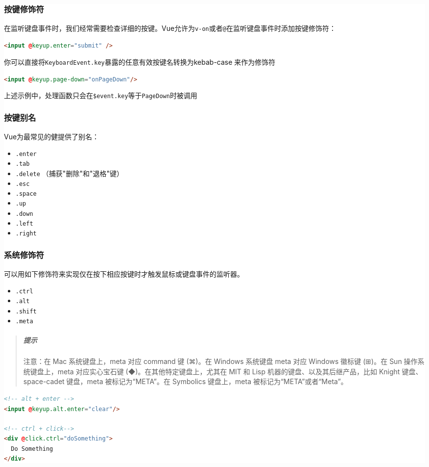 ### 按键修饰符

在监听键盘事件时，我们经常需要检查详细的按键。Vue允许为`v-on`或者`@`在监听键盘事件时添加按键修饰符：

```html
<input @keyup.enter="submit" />
```



你可以直接将`KeyboardEvent.key`暴露的任意有效按键名转换为kebab-case 来作为修饰符

```html
<input @keyup.page-down="onPageDown"/>
```

上述示例中，处理函数只会在`$event.key`等于`PageDown`时被调用



### 按键别名

Vue为最常见的健提供了别名：

+ `.enter`
+ `.tab`
+ `.delete` （捕获"删除"和"退格"键）
+ `.esc`
+ `.space`
+ `.up`
+ `.down`
+ `.left`
+ `.right`

### 系统修饰符

可以用如下修饰符来实现仅在按下相应按键时才触发鼠标或键盘事件的监听器。

+ `.ctrl`
+ `.alt`
+ `.shift`
+ `.meta`

> ##### 提示
>
> 注意：在 Mac 系统键盘上，meta 对应 command 键 (⌘)。在 Windows 系统键盘 meta 对应 Windows 徽标键 (⊞)。在 Sun 操作系统键盘上，meta 对应实心宝石键 (◆)。在其他特定键盘上，尤其在 MIT 和 Lisp 机器的键盘、以及其后继产品，比如 Knight 键盘、space-cadet 键盘，meta 被标记为“META”。在 Symbolics 键盘上，meta 被标记为“META”或者“Meta”。

```html
<!-- alt + enter -->
<input @keyup.alt.enter="clear"/>

<!-- ctrl + click-->
<div @click.ctrl="doSomething">
  Do Something
</div>

```
